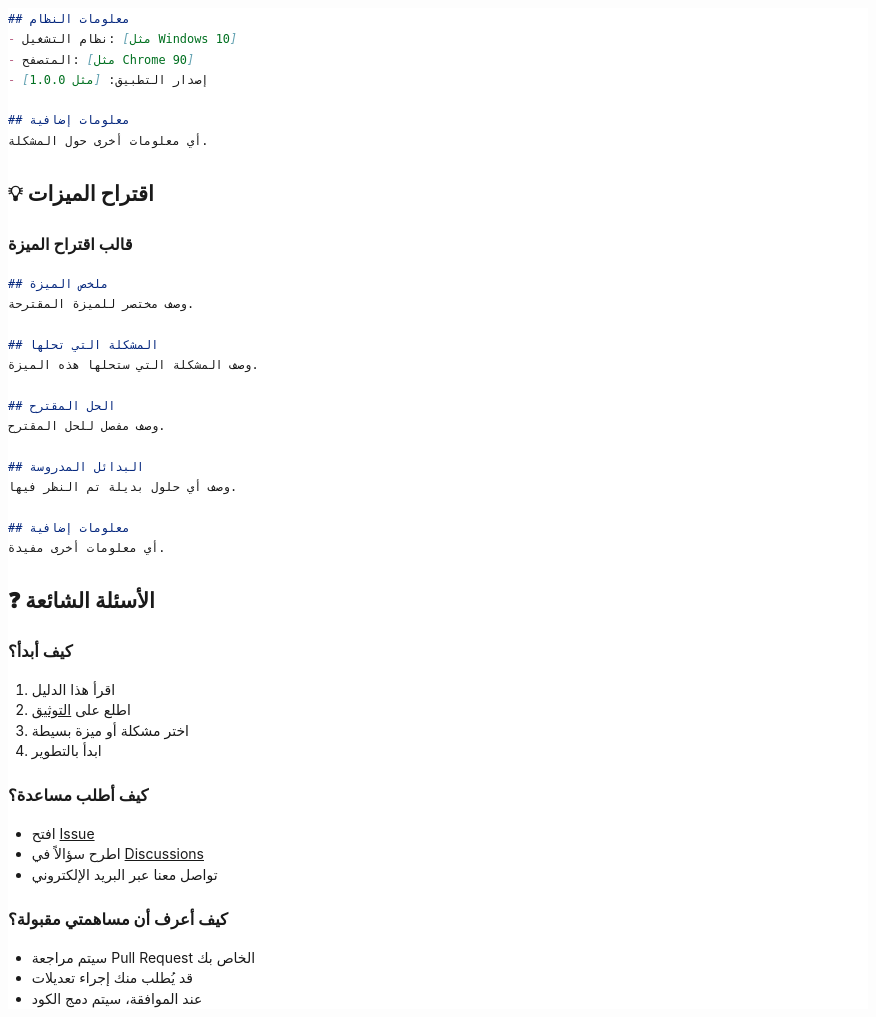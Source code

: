 ```markdown
## معلومات النظام
- نظام التشغيل: [مثل Windows 10]
- المتصفح: [مثل Chrome 90]
- إصدار التطبيق: [مثل 1.0.0]

## معلومات إضافية
أي معلومات أخرى حول المشكلة.
```

## 💡 اقتراح الميزات

### قالب اقتراح الميزة

```markdown
## ملخص الميزة
وصف مختصر للميزة المقترحة.

## المشكلة التي تحلها
وصف المشكلة التي ستحلها هذه الميزة.

## الحل المقترح
وصف مفصل للحل المقترح.

## البدائل المدروسة
وصف أي حلول بديلة تم النظر فيها.

## معلومات إضافية
أي معلومات أخرى مفيدة.
```

## ❓ الأسئلة الشائعة

### كيف أبدأ؟

1. اقرأ هذا الدليل
2. اطلع على [التوثيق](README.md)
3. اختر مشكلة أو ميزة بسيطة
4. ابدأ بالتطوير

### كيف أطلب مساعدة؟

- افتح [Issue](https://github.com/your-username/booking4u/issues)
- اطرح سؤالاً في [Discussions](https://github.com/your-username/booking4u/discussions)
- تواصل معنا عبر البريد الإلكتروني

### كيف أعرف أن مساهمتي مقبولة؟

- سيتم مراجعة Pull Request الخاص بك
- قد يُطلب منك إجراء تعديلات
- عند الموافقة، سيتم دمج الكود
